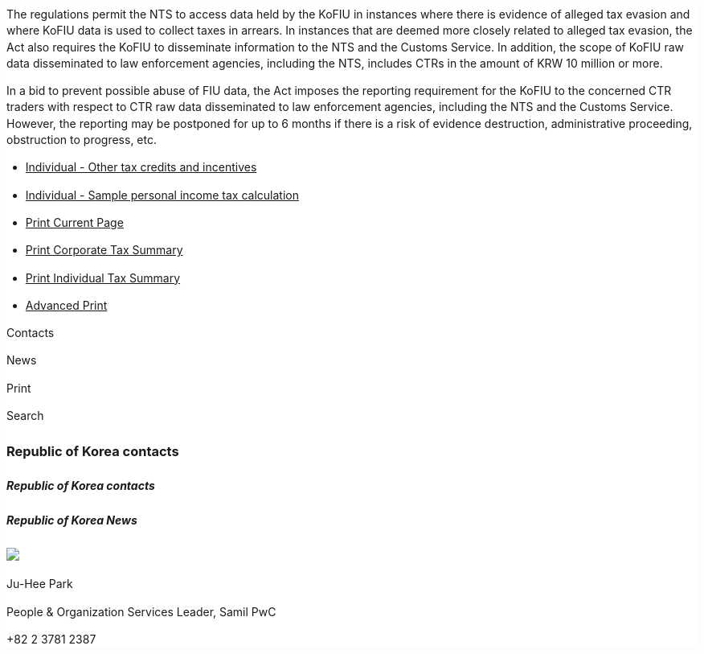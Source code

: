 The regulations permit the NTS to access data held by the KoFIU in instances where there is evidence of alleged tax evasion and where KoFIU data is used to collect taxes in arrears. In instances that are deemed more closely related to alleged tax evasion, the Act also requires the KoFIU to disseminate information to the NTS and the Customs Service. In addition, the scope of KoFIU raw data disseminated to law enforcement agencies, including the NTS, includes CTRs in the amount of KRW 10 million or more.

In a bid to prevent possible abuse of FIU data, the Act imposes the reporting requirement for the KoFIU to the concerned CTR traders with respect to CTR raw data disseminated to law enforcement agencies, including the NTS and the Customs Service. However, the reporting may be postponed for up to 6 months if there is a risk of evidence destruction, administrative proceeding, obstruction to progress, etc.



* [Individual - Other tax credits and incentives](republic-of-korea/individual/other-tax-credits-and-incentives.html)
* [Individual - Sample personal income tax calculation](republic-of-korea/individual/sample-personal-income-tax-calculation.html)





* [Print Current Page](republic-of-korea%3FtopicTypeId=31c112cd-522d-47b2-bd2c-db92a4c5dd9d.html#)
* [Print Corporate Tax Summary](republic-of-korea%3FtopicTypeId=31c112cd-522d-47b2-bd2c-db92a4c5dd9d.html#)
* [Print Individual Tax Summary](republic-of-korea%3FtopicTypeId=31c112cd-522d-47b2-bd2c-db92a4c5dd9d.html#)
* [Advanced Print](republic-of-korea%3FtopicTypeId=31c112cd-522d-47b2-bd2c-db92a4c5dd9d.html#)

 Contacts


 News


 Print


 Search





### Republic of Korea contacts

##### Republic of Korea contacts



##### Republic of Korea News



![](-/media/world-wide-tax-summaries/republicofkoreajina-park210116jpg20200617220913466.ashx%3Frev=28e39c444c87429c9dfc1d783c2b7024&revision=28e39c44-4c87-429c-9dfc-1d783c2b7024&hash=9E502ED22E2C7DFC716F173CBE8B0B5423F221B8)

Ju-Hee Park

People & Organization Services Leader, Samil PwC

+82 2 3781 2387
